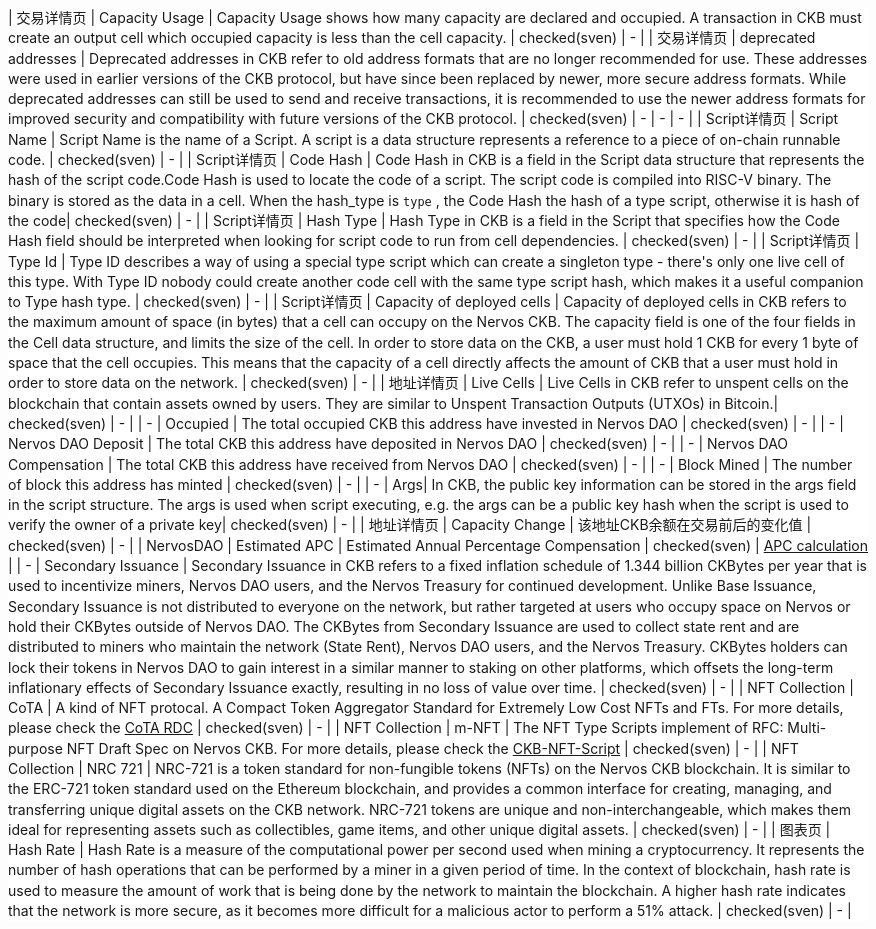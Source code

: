 | 交易详情页 | Capacity Usage | Capacity Usage shows how many capacity are declared and occupied. A transaction in CKB must create an output cell which occupied capacity is less than the cell capacity. | checked(sven) | - |
| 交易详情页 | deprecated addresses | Deprecated addresses in CKB refer to old address formats that are no longer recommended for use. These addresses were used in earlier versions of the CKB protocol, but have since been replaced by newer, more secure address formats. While deprecated addresses can still be used to send and receive transactions, it is recommended to use the newer address formats for improved security and compatibility with future versions of the CKB protocol. | checked(sven) | - | - | - |
| Script详情页 | Script Name | Script Name is the name of a Script. A script is a data structure represents a reference to a piece of on-chain runnable code. | checked(sven) | - |
| Script详情页 | Code Hash | Code Hash in CKB is a field in the Script data structure that represents the hash of the script code.Code Hash is used to locate the code of a script. The script code is compiled into RISC-V binary. The binary is stored as the data in a cell. When the hash_type is `type` , the Code Hash the hash of a type script, otherwise it is hash of the code| checked(sven) | - |
| Script详情页 | Hash Type | Hash Type in CKB is a field in the Script that specifies how the Code Hash field should be interpreted when looking for script code to run from cell dependencies. | checked(sven) | - |
| Script详情页 | Type Id | Type ID describes a way of using a special type script which can create a singleton type - there's only one live cell of this type. With Type ID nobody could create another code cell with the same type script hash, which makes it a useful companion to Type hash type. | checked(sven) | - |
| Script详情页 | Capacity of deployed cells | Capacity of deployed cells in CKB refers to the maximum amount of space (in bytes) that a cell can occupy on the Nervos CKB. The capacity field is one of the four fields in the Cell data structure, and limits the size of the cell. In order to store data on the CKB, a user must hold 1 CKB for every 1 byte of space that the cell occupies. This means that the capacity of a cell directly affects the amount of CKB that a user must hold in order to store data on the network. | checked(sven) | - |
| 地址详情页 | Live Cells | Live Cells in CKB refer to unspent cells on the blockchain that contain assets owned by users. They are similar to Unspent Transaction Outputs (UTXOs) in Bitcoin.| checked(sven) | - |
| - | Occupied | The total occupied CKB this address have invested in Nervos DAO | checked(sven) | - |
| - | Nervos DAO Deposit | The total CKB this address have deposited in Nervos DAO | checked(sven) | - |
| - | Nervos DAO Compensation | The total CKB this address have received from Nervos DAO | checked(sven) | - |
| - | Block Mined | The number of block this address has minted | checked(sven) | - |
| - | Args| In CKB, the public key information can be stored in the args field in the script structure. The args is used when script executing, e.g. the args can be a public key hash when the script is used to verify the owner of a private key| checked(sven) | - |
| 地址详情页 | Capacity Change | 该地址CKB余额在交易前后的变化值 | checked(sven) | - |
| NervosDAO | Estimated APC | Estimated Annual Percentage Compensation | checked(sven) | [APC calculation]([https://github.com/nervina-labs/ckb-nft-scripts](https://github.com/CipherWang/Nervos-DAO-RFC/blob/master/APC-Calculation.md#simple-calculation-formula)) |
| - | Secondary Issuance | Secondary Issuance in CKB refers to a fixed inflation schedule of 1.344 billion CKBytes per year that is used to incentivize miners, Nervos DAO users, and the Nervos Treasury for continued development. Unlike Base Issuance, Secondary Issuance is not distributed to everyone on the network, but rather targeted at users who occupy space on Nervos or hold their CKBytes outside of Nervos DAO. The CKBytes from Secondary Issuance are used to collect state rent and are distributed to miners who maintain the network (State Rent), Nervos DAO users, and the Nervos Treasury. CKBytes holders can lock their tokens in Nervos DAO to gain interest in a similar manner to staking on other platforms, which offsets the long-term inflationary effects of Secondary Issuance exactly, resulting in no loss of value over time. | checked(sven) | - |
| NFT Collection | CoTA | A kind of NFT protocal. A Compact Token Aggregator Standard for Extremely Low Cost NFTs and FTs. For more details, please check the [CoTA RDC](https://talk.nervos.org/t/rfc-cota-a-compact-token-aggregator-standard-for-extremely-low-cost-nfts-and-fts/6338)  | checked(sven) | - |
| NFT Collection | m-NFT | The NFT Type Scripts implement of RFC: Multi-purpose NFT Draft Spec on Nervos CKB. For more details, please check the [CKB-NFT-Script](https://github.com/nervina-labs/ckb-nft-scripts) | checked(sven) | - |
| NFT Collection | NRC 721 | NRC-721 is a token standard for non-fungible tokens (NFTs) on the Nervos CKB blockchain. It is similar to the ERC-721 token standard used on the Ethereum blockchain, and provides a common interface for creating, managing, and transferring unique digital assets on the CKB network. NRC-721 tokens are unique and non-interchangeable, which makes them ideal for representing assets such as collectibles, game items, and other unique digital assets. | checked(sven) | - |
| 图表页 | Hash Rate | Hash Rate is a measure of the computational power per second used when mining a cryptocurrency. It represents the number of hash operations that can be performed by a miner in a given period of time. In the context of blockchain, hash rate is used to measure the amount of work that is being done by the network to maintain the blockchain. A higher hash rate indicates that the network is more secure, as it becomes more difficult for a malicious actor to perform a 51% attack. | checked(sven) | - |
